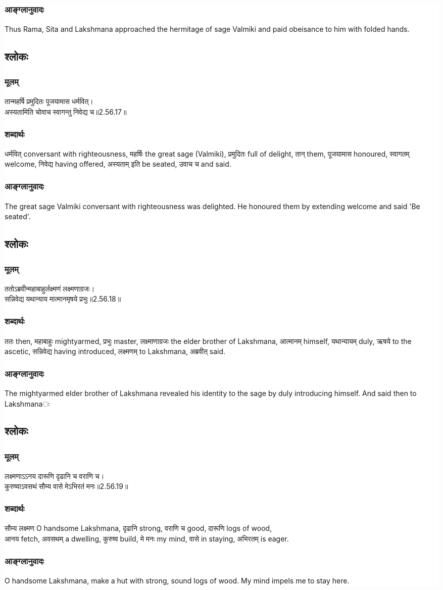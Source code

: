 ### आङ्ग्लानुवादः
Thus Rama, Sita and Lakshmana approached the hermitage of sage Valmiki and paid obeisance to him with folded hands.



## श्लोकः
### मूलम्
तान्महर्षि प्रमुदितः पूजयामास धर्मवित्।  
अस्यतामिति चोवाच स्वागन्तु निवेद्य च॥2.56.17॥

### शब्दार्थः
धर्मवित् conversant with righteousness, महर्षिः the great sage (Valmiki), प्रमुदितः full of delight, तान् them, पूजयामास honoured, स्वागतम् welcome, निवेद्य having offered, अस्यताम् इति be seated, उवाच च and said.

### आङ्ग्लानुवादः
The great sage Valmiki conversant with righteousness was delighted. He honoured them by extending welcome and said 'Be seated'.



## श्लोकः
### मूलम्
ततोऽब्रवीन्महाबाहुर्लक्ष्मणं लक्ष्मणाग्रजः।  
सन्निवेद्य यथान्याय मात्मानमृषये प्रभुः॥2.56.18॥

### शब्दार्थः
ततः then, महाबाहुः mightyarmed, प्रभुः master, लक्ष्माणाग्रजः the elder brother of Lakshmana, आत्मानम् himself, यथान्यायम् duly, ऋषये to the ascetic, सन्निवेद्य having introduced, लक्ष्मणम् to Lakshmana, अब्रवीत् said.

### आङ्ग्लानुवादः
The mightyarmed elder brother of Lakshmana revealed his identity to the sage by duly introducing himself. And said then to Lakshmanaः



## श्लोकः
### मूलम्
लक्ष्मणाऽऽनय दारूणि दृढानि च वराणि च।  
कुरुष्वाऽवसथं सौम्य वासे मेऽभिरतं मनः॥2.56.19॥

### शब्दार्थः
सौम्य लक्ष्मण O handsome Lakshmana, दृढानि strong, वराणि च good, दारूणि logs of wood,  
आनय fetch, अवसथम् a dwelling, कुरुष्व build, मे मनः my mind, वासे in staying, अभिरतम् is eager.

### आङ्ग्लानुवादः
O handsome Lakshmana, make a hut with strong, sound logs of wood. My mind impels me to stay here.
